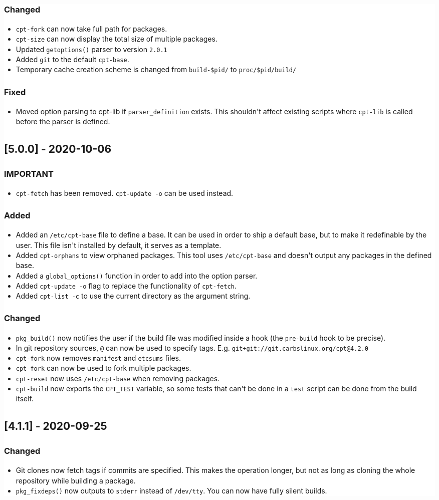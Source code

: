 ### Changed
- `cpt-fork` can now take full path for packages.
- `cpt-size` can now display the total size of multiple packages.
- Updated `getoptions()` parser to version `2.0.1`
- Added `git` to the default `cpt-base`.
- Temporary cache creation scheme is changed from `build-$pid/` to
  `proc/$pid/build/`

### Fixed
- Moved option parsing to cpt-lib if `parser_definition` exists. This shouldn't
  affect existing scripts where `cpt-lib` is called before the parser is
  defined.


[5.0.0] - 2020-10-06
--------------------------------------------------------------------------------

### IMPORTANT
- `cpt-fetch` has been removed. `cpt-update -o` can be used instead.

### Added
- Added an `/etc/cpt-base` file to define a base. It can be used in order to
  ship a default base, but to make it redefinable by the user. This file isn't
  installed by default, it serves as a template.
- Added `cpt-orphans` to view orphaned packages. This tool uses `/etc/cpt-base`
  and doesn't output any packages in the defined base.
- Added a `global_options()` function in order to add into the option parser.
- Added `cpt-update -o` flag to replace the functionality of `cpt-fetch`.
- Added `cpt-list -c` to use the current directory as the argument string.

### Changed
- `pkg_build()` now notifies the user if the build file was modified inside a
  hook (the `pre-build` hook to be precise).
- In git repository sources, `@` can now be used to specify tags.
  E.g. `git+git://git.carbslinux.org/cpt@4.2.0`
- `cpt-fork` now removes `manifest` and `etcsums` files.
- `cpt-fork` can now be used to fork multiple packages.
- `cpt-reset` now uses `/etc/cpt-base` when removing packages.
- `cpt-build` now exports the `CPT_TEST` variable, so some tests that can't be
  done in a `test` script can be done from the build itself.


[4.1.1] - 2020-09-25
--------------------------------------------------------------------------------

### Changed
- Git clones now fetch tags if commits are specified. This makes the operation
  longer, but not as long as cloning the whole repository while building a
  package.
- `pkg_fixdeps()` now outputs to `stderr` instead of `/dev/tty`. You can now
  have fully silent builds.


[Keep a Changelog]:    https://keepachangelog.com/en/1.0.0/
[Semantic Versioning]: https://semver.org/spec/v2.0.0.html
[ssu]: https://github.com/illiliti/ssu
[kiss-extra]: https://github.com/carbslinux/kiss-extra
[related proof-of-concept]: https://github.com/kisslinux/kiss/pull/157#issuecomment-629880775
[kiss-extra]: https://github.com/carbslinux/kiss-extra